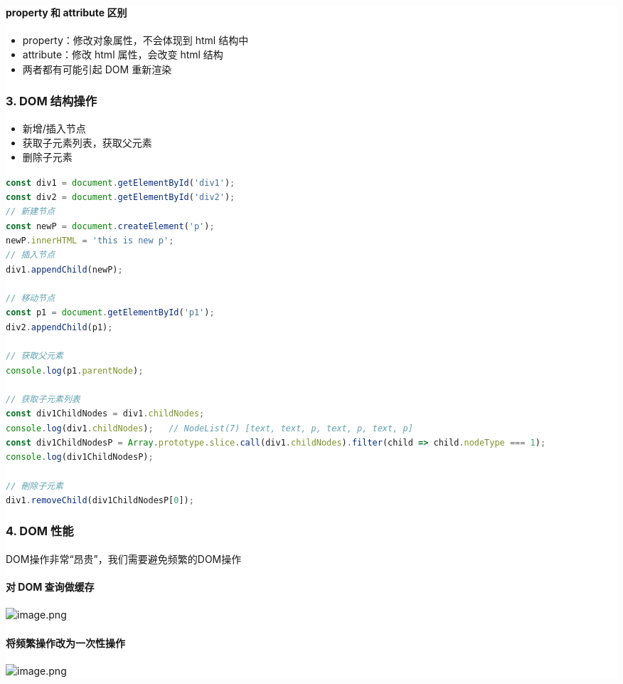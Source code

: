 <a name="jSjSx"></a>
#### property 和 attribute 区别

- property：修改对象属性，不会体现到 html 结构中
- attribute：修改 html 属性，会改变 html 结构
- 两者都有可能引起 DOM 重新渲染

<a name="vP6qT"></a>
### 3. DOM 结构操作

- 新增/插入节点
- 获取子元素列表，获取父元素
- 删除子元素

```javascript
const div1 = document.getElementById('div1');
const div2 = document.getElementById('div2');
// 新建节点
const newP = document.createElement('p');
newP.innerHTML = 'this is new p';
// 插入节点
div1.appendChild(newP);

// 移动节点
const p1 = document.getElementById('p1');
div2.appendChild(p1);

// 获取父元素
console.log(p1.parentNode);

// 获取子元素列表
const div1ChildNodes = div1.childNodes;
console.log(div1.childNodes); 	// NodeList(7) [text, text, p, text, p, text, p]
const div1ChildNodesP = Array.prototype.slice.call(div1.childNodes).filter(child => child.nodeType === 1);
console.log(div1ChildNodesP);

// 刪除子元素
div1.removeChild(div1ChildNodesP[0]);
```

<a name="gXoq6"></a>
### 4. DOM 性能
DOM操作非常“昂贵”，我们需要避免频繁的DOM操作
<a name="f3owd"></a>
#### 对 DOM 查询做缓存
![image.png](https://cdn.nlark.com/yuque/0/2020/png/225870/1584454133507-573157a7-07b0-464d-8b3a-9185fd14bbe6.png#align=left&display=inline&height=210&name=image.png&originHeight=639&originWidth=1520&size=652028&status=done&style=none&width=500) 

<a name="ZpU82"></a>
#### 将频繁操作改为一次性操作
![image.png](https://cdn.nlark.com/yuque/0/2020/png/225870/1584454595634-86c3d19b-6440-48c0-8d91-c666945cc098.png#align=left&display=inline&height=352&name=image.png&originHeight=661&originWidth=939&size=588458&status=done&style=none&width=500)
